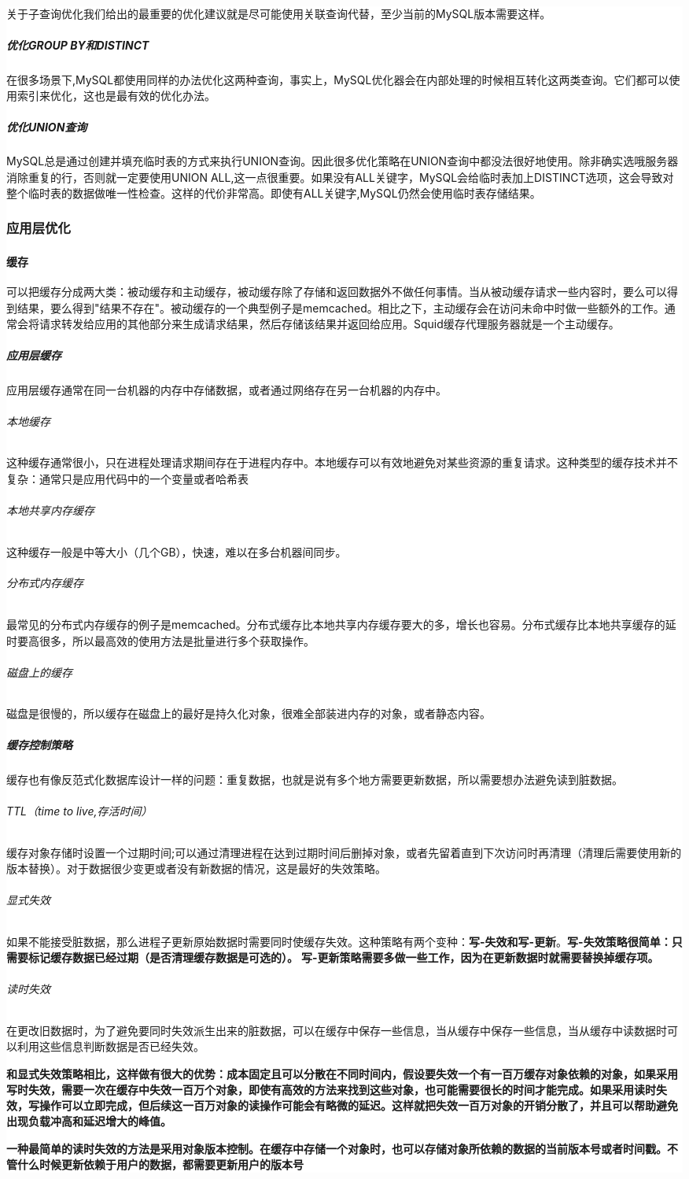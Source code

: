 关于子查询优化我们给出的最重要的优化建议就是尽可能使用关联查询代替，至少当前的MySQL版本需要这样。

##### 优化GROUP BY和DISTINCT

在很多场景下,MySQL都使用同样的办法优化这两种查询，事实上，MySQL优化器会在内部处理的时候相互转化这两类查询。它们都可以使用索引来优化，这也是最有效的优化办法。

##### 优化UNION查询

MySQL总是通过创建并填充临时表的方式来执行UNION查询。因此很多优化策略在UNION查询中都没法很好地使用。除非确实选哦服务器消除重复的行，否则就一定要使用UNION ALL,这一点很重要。如果没有ALL关键字，MySQL会给临时表加上DISTINCT选项，这会导致对整个临时表的数据做唯一性检查。这样的代价非常高。即使有ALL关键字,MySQL仍然会使用临时表存储结果。

### 应用层优化

#### 缓存

可以把缓存分成两大类：被动缓存和主动缓存，被动缓存除了存储和返回数据外不做任何事情。当从被动缓存请求一些内容时，要么可以得到结果，要么得到"结果不存在"。被动缓存的一个典型例子是memcached。相比之下，主动缓存会在访问未命中时做一些额外的工作。通常会将请求转发给应用的其他部分来生成请求结果，然后存储该结果并返回给应用。Squid缓存代理服务器就是一个主动缓存。

##### 应用层缓存

应用层缓存通常在同一台机器的内存中存储数据，或者通过网络存在另一台机器的内存中。

###### 本地缓存

这种缓存通常很小，只在进程处理请求期间存在于进程内存中。本地缓存可以有效地避免对某些资源的重复请求。这种类型的缓存技术并不复杂：通常只是应用代码中的一个变量或者哈希表

###### 本地共享内存缓存

这种缓存一般是中等大小（几个GB），快速，难以在多台机器间同步。

###### 分布式内存缓存

最常见的分布式内存缓存的例子是memcached。分布式缓存比本地共享内存缓存要大的多，增长也容易。分布式缓存比本地共享缓存的延时要高很多，所以最高效的使用方法是批量进行多个获取操作。

###### 磁盘上的缓存

磁盘是很慢的，所以缓存在磁盘上的最好是持久化对象，很难全部装进内存的对象，或者静态内容。

##### 缓存控制策略

缓存也有像反范式化数据库设计一样的问题：重复数据，也就是说有多个地方需要更新数据，所以需要想办法避免读到脏数据。

###### TTL（time to live,存活时间）

缓存对象存储时设置一个过期时间;可以通过清理进程在达到过期时间后删掉对象，或者先留着直到下次访问时再清理（清理后需要使用新的版本替换）。对于数据很少变更或者没有新数据的情况，这是最好的失效策略。

###### 显式失效

如果不能接受脏数据，那么进程子更新原始数据时需要同时使缓存失效。这种策略有两个变种：**写-失效和写-更新**。**写-失效策略很简单：只需要标记缓存数据已经过期（是否清理缓存数据是可选的）。** **写-更新策略需要多做一些工作，因为在更新数据时就需要替换掉缓存项。**

###### 读时失效

在更改旧数据时，为了避免要同时失效派生出来的脏数据，可以在缓存中保存一些信息，当从缓存中保存一些信息，当从缓存中读数据时可以利用这些信息判断数据是否已经失效。

**和显式失效策略相比，这样做有很大的优势：成本固定且可以分散在不同时间内，假设要失效一个有一百万缓存对象依赖的对象，如果采用写时失效，需要一次在缓存中失效一百万个对象，即使有高效的方法来找到这些对象，也可能需要很长的时间才能完成。如果采用读时失效，写操作可以立即完成，但后续这一百万对象的读操作可能会有略微的延迟。这样就把失效一百万对象的开销分散了，并且可以帮助避免出现负载冲高和延迟增大的峰值。**

**一种最简单的读时失效的方法是采用对象版本控制。在缓存中存储一个对象时，也可以存储对象所依赖的数据的当前版本号或者时间戳。不管什么时候更新依赖于用户的数据，都需要更新用户的版本号**











